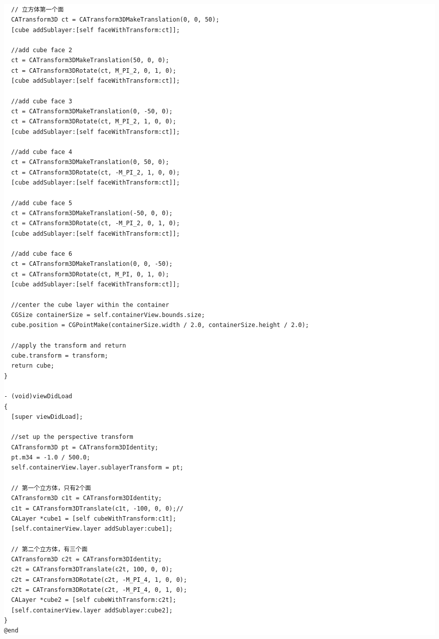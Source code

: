 ```objc
  // 立方体第一个面
  CATransform3D ct = CATransform3DMakeTranslation(0, 0, 50);
  [cube addSublayer:[self faceWithTransform:ct]];

  //add cube face 2
  ct = CATransform3DMakeTranslation(50, 0, 0);
  ct = CATransform3DRotate(ct, M_PI_2, 0, 1, 0);
  [cube addSublayer:[self faceWithTransform:ct]];

  //add cube face 3
  ct = CATransform3DMakeTranslation(0, -50, 0);
  ct = CATransform3DRotate(ct, M_PI_2, 1, 0, 0);
  [cube addSublayer:[self faceWithTransform:ct]];

  //add cube face 4
  ct = CATransform3DMakeTranslation(0, 50, 0);
  ct = CATransform3DRotate(ct, -M_PI_2, 1, 0, 0);
  [cube addSublayer:[self faceWithTransform:ct]];

  //add cube face 5
  ct = CATransform3DMakeTranslation(-50, 0, 0);
  ct = CATransform3DRotate(ct, -M_PI_2, 0, 1, 0);
  [cube addSublayer:[self faceWithTransform:ct]];

  //add cube face 6
  ct = CATransform3DMakeTranslation(0, 0, -50);
  ct = CATransform3DRotate(ct, M_PI, 0, 1, 0);
  [cube addSublayer:[self faceWithTransform:ct]];

  //center the cube layer within the container
  CGSize containerSize = self.containerView.bounds.size;
  cube.position = CGPointMake(containerSize.width / 2.0, containerSize.height / 2.0);

  //apply the transform and return
  cube.transform = transform;
  return cube;
}

- (void)viewDidLoad
{￼
  [super viewDidLoad];

  //set up the perspective transform
  CATransform3D pt = CATransform3DIdentity;
  pt.m34 = -1.0 / 500.0;
  self.containerView.layer.sublayerTransform = pt;

  // 第一个立方体，只有2个面
  CATransform3D c1t = CATransform3DIdentity;
  c1t = CATransform3DTranslate(c1t, -100, 0, 0);// 
  CALayer *cube1 = [self cubeWithTransform:c1t];
  [self.containerView.layer addSublayer:cube1];

  // 第二个立方体，有三个面
  CATransform3D c2t = CATransform3DIdentity;
  c2t = CATransform3DTranslate(c2t, 100, 0, 0);
  c2t = CATransform3DRotate(c2t, -M_PI_4, 1, 0, 0);
  c2t = CATransform3DRotate(c2t, -M_PI_4, 0, 1, 0);
  CALayer *cube2 = [self cubeWithTransform:c2t];
  [self.containerView.layer addSublayer:cube2];
}
@end
```